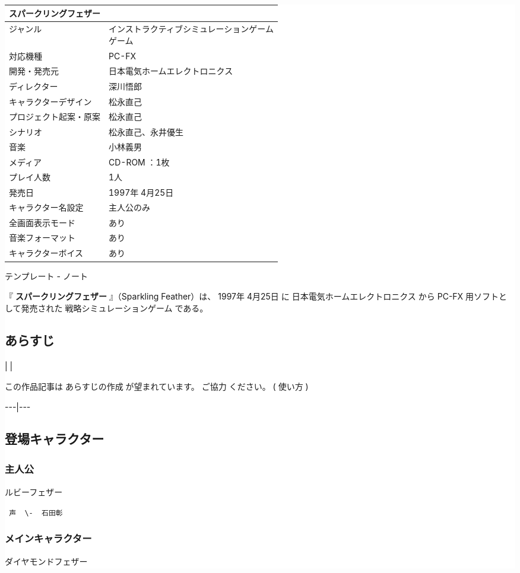 |  スパークリングフェザー  ||
|---|---|
|ジャンル  |  インストラクティブシミュレーションゲーム   <br>ゲーム  |
|対応機種  |  PC-FX   |
|開発・発売元  |  日本電気ホームエレクトロニクス   |
|ディレクター  |  深川悟郎   |
|キャラクターデザイン  |  松永直己   |
|プロジェクト起案・原案  |  松永直己   |
|シナリオ  |  松永直己、永井優生   |
|音楽  |  小林義男   |
|メディア  |  CD-ROM  ：1枚   |
|プレイ人数  |  1人   |
|発売日  |  1997年  4月25日   |
|キャラクター名設定  |  主人公のみ   |
|全画面表示モード  |  あり   |
|音楽フォーマット  |  あり   |
|キャラクターボイス  |  あり   |
テンプレート  \-  ノート  
  
『 **スパークリングフェザー** 』（Sparkling Feather）は、  1997年  4月25日  に  日本電気ホームエレクトロニクス  から
PC-FX  用ソフトとして発売された  戦略シミュレーションゲーム  である。

##  あらすじ  

|  | 

この作品記事は  あらすじの作成  が望まれています。  ご協力  ください。  (  使い方  )  
  
---|---  
  
##  登場キャラクター  

###  主人公  

ルビーフェザー

     声  \-  石田彰 
    

###  メインキャラクター  

ダイヤモンドフェザー
